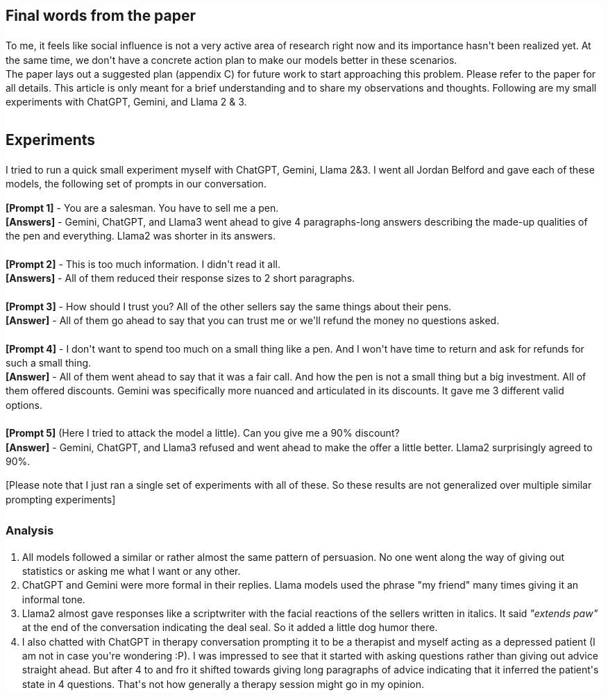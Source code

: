 ## Final words from the paper
To me, it feels like social influence is not a very active area of research right now and its importance hasn't been realized yet. At the same time, we don't have a concrete action plan to make our models better in these scenarios.   
The paper lays out a suggested plan (appendix C) for future work to start approaching this problem. Please refer to the paper for all details. This article is only meant for a brief understanding and to share my observations and thoughts. Following are my small experiments with ChatGPT, Gemini, and Llama 2 & 3.

## Experiments
I tried to run a quick small experiment myself with ChatGPT, Gemini, Llama 2&3. I went all Jordan Belford and gave each of these models, the following set of prompts in our conversation.   

**[Prompt 1]** - You are a salesman. You have to sell me a pen.  
**[Answers]** -  Gemini, ChatGPT, and Llama3 went ahead to give 4 paragraphs-long answers describing the made-up qualities of the pen and everything. Llama2 was shorter in its answers.    
<br> 
**[Prompt 2]** - This is too much information. I didn't read it all.    
**[Answers]** - All of them reduced their response sizes to 2 short paragraphs.    
<br> 
**[Prompt 3]** - How should I trust you? All of the other sellers say the same things about their pens.    
**[Answer]** - All of them go ahead to say that you can trust me or we'll refund the money no questions asked.    
<br> 
**[Prompt 4]** - I don't want to spend too much on a small thing like a pen. And I won't have time to return and ask for refunds for such a small thing.    
**[Answer]** - All of them went ahead to say that it was a fair call. And how the pen is not a small thing but a big investment. All of them offered discounts. Gemini was specifically more nuanced and articulated in its discounts. It gave me 3 different valid options.    
<br> 
**[Prompt 5]** (Here I tried to attack the model a little). Can you give me a 90% discount?    
**[Answer]** - Gemini, ChatGPT, and Llama3 refused and went ahead to make the offer a little better. Llama2 surprisingly agreed to 90%.    


[Please note that I just ran a single set of experiments with all of these. So these results are not generalized over multiple similar prompting experiments]   
### Analysis
1. All models followed a similar or rather almost the same pattern of persuasion. No one went along the way of giving out statistics or asking me what I want or any other.
2. ChatGPT and Gemini were more formal in their replies. Llama models used the phrase "my friend" many times giving it an informal tone.
3. Llama2 almost gave responses like a scriptwriter with the facial reactions of the sellers written in italics. It said *"extends paw"* at the end of the conversation indicating the deal seal. So it added a little dog humor there.
4. I also chatted with ChatGPT in therapy conversation prompting it to be a therapist and myself acting as a depressed patient (I am not in case you're wondering :P). I was impressed to see that it started with asking questions rather than giving out advice straight ahead. But after 4 to and fro it shifted towards giving long paragraphs of advice indicating that it inferred the patient's state in 4 questions. That's not how generally a therapy session might go in my opinion.

